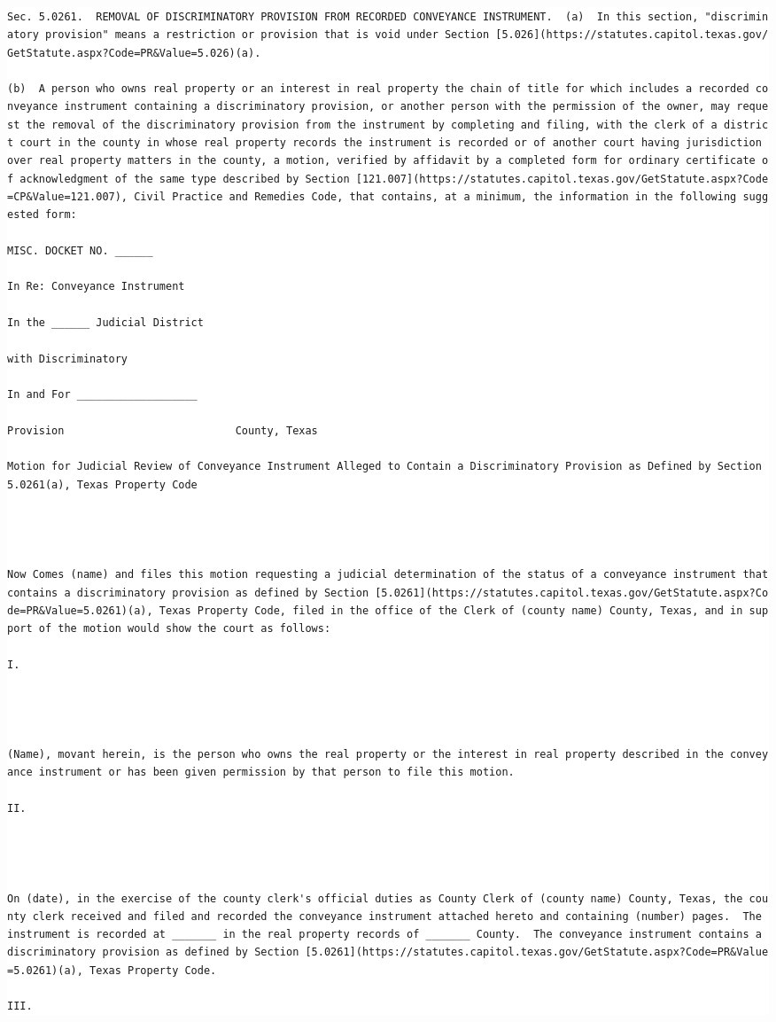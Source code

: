     Sec. 5.0261.  REMOVAL OF DISCRIMINATORY PROVISION FROM RECORDED CONVEYANCE INSTRUMENT.  (a)  In this section, "discriminatory provision" means a restriction or provision that is void under Section [5.026](https://statutes.capitol.texas.gov/GetStatute.aspx?Code=PR&Value=5.026)(a).
    
    (b)  A person who owns real property or an interest in real property the chain of title for which includes a recorded conveyance instrument containing a discriminatory provision, or another person with the permission of the owner, may request the removal of the discriminatory provision from the instrument by completing and filing, with the clerk of a district court in the county in whose real property records the instrument is recorded or of another court having jurisdiction over real property matters in the county, a motion, verified by affidavit by a completed form for ordinary certificate of acknowledgment of the same type described by Section [121.007](https://statutes.capitol.texas.gov/GetStatute.aspx?Code=CP&Value=121.007), Civil Practice and Remedies Code, that contains, at a minimum, the information in the following suggested form:
    
    MISC. DOCKET NO. ______
    
    In Re: Conveyance Instrument
    
    In the ______ Judicial District
    
    with Discriminatory
    
    In and For ___________________
    
    Provision                           County, Texas
    
    Motion for Judicial Review of Conveyance Instrument Alleged to Contain a Discriminatory Provision as Defined by Section 5.0261(a), Texas Property Code
    
      
    
    
    Now Comes (name) and files this motion requesting a judicial determination of the status of a conveyance instrument that contains a discriminatory provision as defined by Section [5.0261](https://statutes.capitol.texas.gov/GetStatute.aspx?Code=PR&Value=5.0261)(a), Texas Property Code, filed in the office of the Clerk of (county name) County, Texas, and in support of the motion would show the court as follows:
    
    I.
    
      
    
    
    (Name), movant herein, is the person who owns the real property or the interest in real property described in the conveyance instrument or has been given permission by that person to file this motion.
    
    II.
    
      
    
    
    On (date), in the exercise of the county clerk's official duties as County Clerk of (county name) County, Texas, the county clerk received and filed and recorded the conveyance instrument attached hereto and containing (number) pages.  The instrument is recorded at _______ in the real property records of _______ County.  The conveyance instrument contains a discriminatory provision as defined by Section [5.0261](https://statutes.capitol.texas.gov/GetStatute.aspx?Code=PR&Value=5.0261)(a), Texas Property Code.
    
    III.
    
      